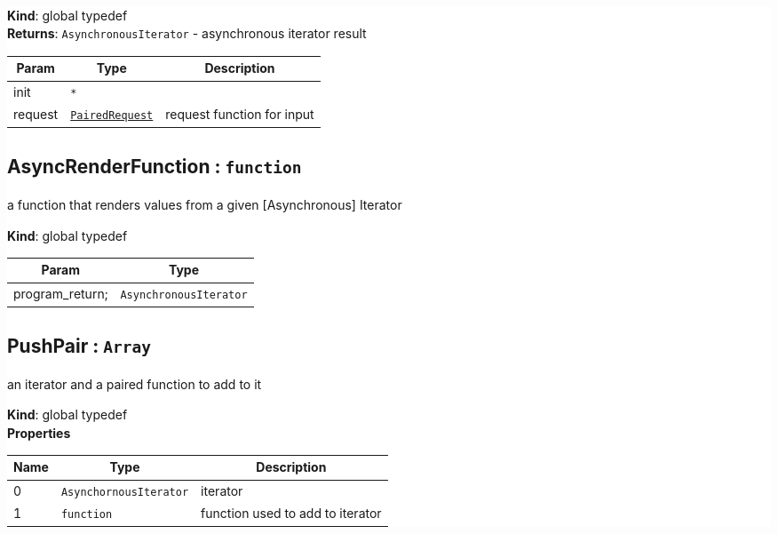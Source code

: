 **Kind**: global typedef  
**Returns**: <code>AsynchronousIterator</code> - asynchronous iterator result

| Param   | Type                                         | Description                |
| ------- | -------------------------------------------- | -------------------------- |
| init    | <code>\*</code>                              |                            |
| request | [<code>PairedRequest</code>](#PairedRequest) | request function for input |

<a name="AsyncRenderFunction"></a>

## AsyncRenderFunction : <code>function</code>

a function that renders values from a given [Asynchronous] Iterator

**Kind**: global typedef

| Param           | Type                              |
| --------------- | --------------------------------- |
| program_return; | <code>AsynchronousIterator</code> |

<a name="PushPair"></a>

## PushPair : <code>Array</code>

an iterator and a paired function to add to it

**Kind**: global typedef  
**Properties**

| Name | Type                              | Description                      |
| ---- | --------------------------------- | -------------------------------- |
| 0    | <code>AsynchornousIterator</code> | iterator                         |
| 1    | <code>function</code>             | function used to add to iterator |
